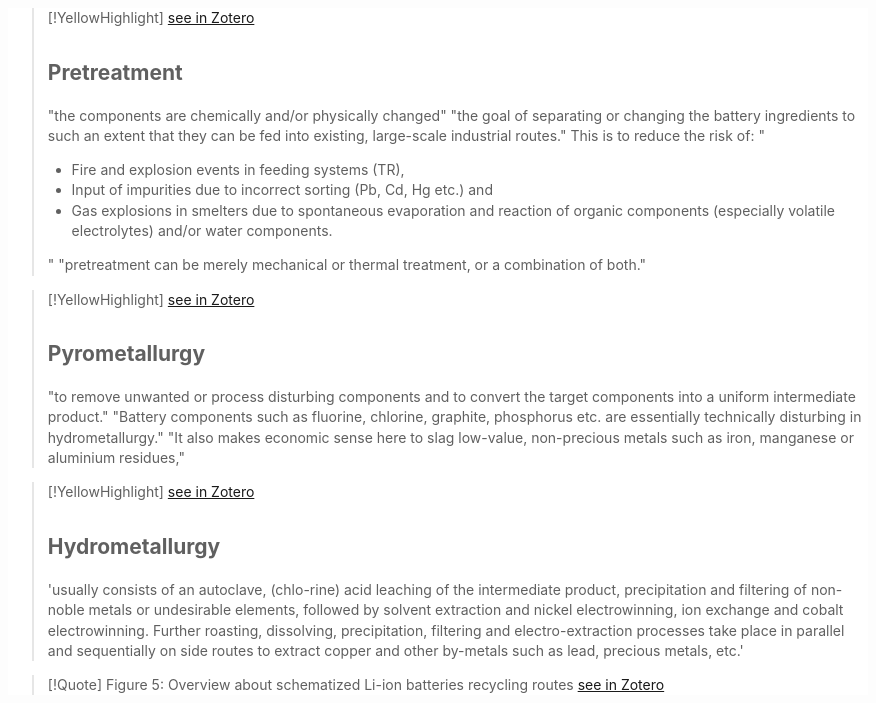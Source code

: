 
> [!YellowHighlight] [see in Zotero](zotero://open-pdf/library/items/NSJKLV6T?page=15&annotation=CS8VQ4J6)
> ## Pretreatment
> "the components are chemically and/or physically changed"
> "the goal of separating or changing the battery ingredients to such an extent that they can be fed into existing, large-scale industrial routes."
> This is to reduce the risk of:
> "
> - Fire and explosion events in feeding systems (TR), 
> - Input of impurities due to incorrect sorting (Pb, Cd, Hg etc.) and 
> - Gas explosions in smelters due to spontaneous evaporation and reaction of organic components (especially volatile electrolytes) and/or water components.
> 
> "
> "pretreatment can be merely mechanical or thermal treatment, or a combination of both."

> [!YellowHighlight] [see in Zotero](zotero://open-pdf/library/items/NSJKLV6T?page=15&annotation=56TI5IK9)
> ## Pyrometallurgy
> "to remove unwanted or process disturbing components and to convert the target components into a uniform intermediate product."
> "Battery components such as fluorine, chlorine, graphite, phosphorus etc. are essentially technically disturbing in hydrometallurgy."
> "It also makes economic sense here to slag low-value, non-precious metals such as iron, manganese or aluminium residues,"

> [!YellowHighlight] [see in Zotero](zotero://open-pdf/library/items/NSJKLV6T?page=16&annotation=TTWCVI6H)
> ## Hydrometallurgy
> 'usually consists of an autoclave, (chlo-rine) acid leaching of the intermediate product, precipitation and filtering of non-noble metals or undesirable elements, followed by solvent extraction and nickel electrowinning, ion exchange and cobalt electrowinning. Further roasting, dissolving, precipitation, filtering and electro-extraction processes take place in parallel and sequentially on side routes to extract copper and other by-metals such as lead, precious metals, etc.'

> [!Quote] Figure 5: Overview about schematized Li-ion batteries recycling routes [see in Zotero](zotero://open-pdf/library/items/NSJKLV6T?page=17&annotation=V6FXHRJI)